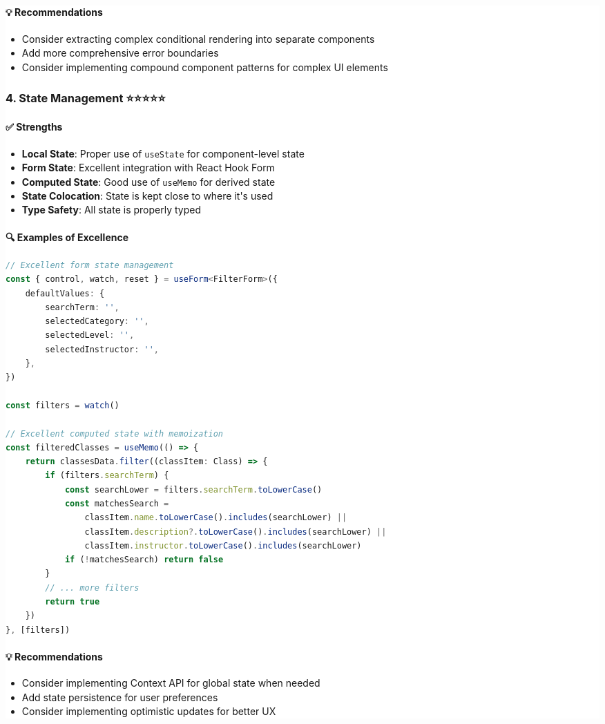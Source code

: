 #### 💡 Recommendations

- Consider extracting complex conditional rendering into separate components
- Add more comprehensive error boundaries
- Consider implementing compound component patterns for complex UI elements

### 4. State Management ⭐⭐⭐⭐⭐

#### ✅ Strengths

- **Local State**: Proper use of `useState` for component-level state
- **Form State**: Excellent integration with React Hook Form
- **Computed State**: Good use of `useMemo` for derived state
- **State Colocation**: State is kept close to where it's used
- **Type Safety**: All state is properly typed

#### 🔍 Examples of Excellence

```typescript
// Excellent form state management
const { control, watch, reset } = useForm<FilterForm>({
	defaultValues: {
		searchTerm: '',
		selectedCategory: '',
		selectedLevel: '',
		selectedInstructor: '',
	},
})

const filters = watch()

// Excellent computed state with memoization
const filteredClasses = useMemo(() => {
	return classesData.filter((classItem: Class) => {
		if (filters.searchTerm) {
			const searchLower = filters.searchTerm.toLowerCase()
			const matchesSearch =
				classItem.name.toLowerCase().includes(searchLower) ||
				classItem.description?.toLowerCase().includes(searchLower) ||
				classItem.instructor.toLowerCase().includes(searchLower)
			if (!matchesSearch) return false
		}
		// ... more filters
		return true
	})
}, [filters])
```

#### 💡 Recommendations

- Consider implementing Context API for global state when needed
- Add state persistence for user preferences
- Consider implementing optimistic updates for better UX
